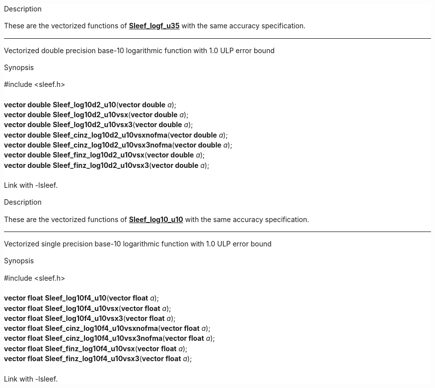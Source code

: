 
<p class="header">Description</p>

<p class="noindent">
These are the vectorized functions of <a href="purec.xhtml#Sleef_logf_u35"><b class="func">Sleef_logf_u35</b></a> with the same accuracy specification.
</p>

<hr/>
<p class="funcname">Vectorized double precision base-10 logarithmic function with 1.0 ULP error bound</p>

<p class="header">Synopsis</p>

<p class="synopsis">
#include &lt;sleef.h&gt;<br/>
<br/>
<b class="type">vector double</b> <b class="func">Sleef_log10d2_u10</b>(<b class="type">vector double</b> <i class="var">a</i>);<br/>
<b class="type">vector double</b> <b class="func">Sleef_log10d2_u10vsx</b>(<b class="type">vector double</b> <i class="var">a</i>);<br/>
<b class="type">vector double</b> <b class="func">Sleef_log10d2_u10vsx3</b>(<b class="type">vector double</b> <i class="var">a</i>);<br/>
<b class="type">vector double</b> <b class="func">Sleef_cinz_log10d2_u10vsxnofma</b>(<b class="type">vector double</b> <i class="var">a</i>);<br/>
<b class="type">vector double</b> <b class="func">Sleef_cinz_log10d2_u10vsx3nofma</b>(<b class="type">vector double</b> <i class="var">a</i>);<br/>
<b class="type">vector double</b> <b class="func">Sleef_finz_log10d2_u10vsx</b>(<b class="type">vector double</b> <i class="var">a</i>);<br/>
<b class="type">vector double</b> <b class="func">Sleef_finz_log10d2_u10vsx3</b>(<b class="type">vector double</b> <i class="var">a</i>);<br/>
<br/>
<span class="normal">Link with</span> -lsleef.
</p>

<p class="header">Description</p>

<p class="noindent">
These are the vectorized functions of <a href="purec.xhtml#Sleef_log10_u10"><b class="func">Sleef_log10_u10</b></a> with the same accuracy specification.
</p>

<hr/>
<p class="funcname">Vectorized single precision base-10 logarithmic function with 1.0 ULP error bound</p>

<p class="header">Synopsis</p>

<p class="synopsis">
#include &lt;sleef.h&gt;<br/>
<br/>
<b class="type">vector float</b> <b class="func">Sleef_log10f4_u10</b>(<b class="type">vector float</b> <i class="var">a</i>);<br/>
<b class="type">vector float</b> <b class="func">Sleef_log10f4_u10vsx</b>(<b class="type">vector float</b> <i class="var">a</i>);<br/>
<b class="type">vector float</b> <b class="func">Sleef_log10f4_u10vsx3</b>(<b class="type">vector float</b> <i class="var">a</i>);<br/>
<b class="type">vector float</b> <b class="func">Sleef_cinz_log10f4_u10vsxnofma</b>(<b class="type">vector float</b> <i class="var">a</i>);<br/>
<b class="type">vector float</b> <b class="func">Sleef_cinz_log10f4_u10vsx3nofma</b>(<b class="type">vector float</b> <i class="var">a</i>);<br/>
<b class="type">vector float</b> <b class="func">Sleef_finz_log10f4_u10vsx</b>(<b class="type">vector float</b> <i class="var">a</i>);<br/>
<b class="type">vector float</b> <b class="func">Sleef_finz_log10f4_u10vsx3</b>(<b class="type">vector float</b> <i class="var">a</i>);<br/>
<br/>
<span class="normal">Link with</span> -lsleef.
</p>